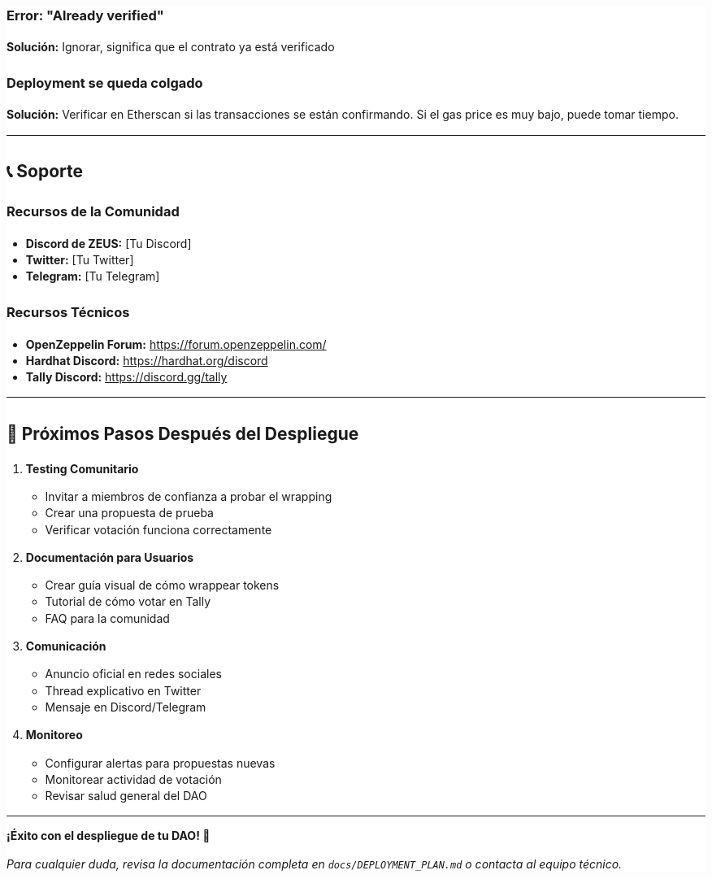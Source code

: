 ### Error: "Already verified"
**Solución:** Ignorar, significa que el contrato ya está verificado

### Deployment se queda colgado
**Solución:** Verificar en Etherscan si las transacciones se están confirmando. Si el gas price es muy bajo, puede tomar tiempo.

---

## 📞 Soporte

### Recursos de la Comunidad

- **Discord de ZEUS:** [Tu Discord]
- **Twitter:** [Tu Twitter]
- **Telegram:** [Tu Telegram]

### Recursos Técnicos

- **OpenZeppelin Forum:** https://forum.openzeppelin.com/
- **Hardhat Discord:** https://hardhat.org/discord
- **Tally Discord:** https://discord.gg/tally

---

## 🎯 Próximos Pasos Después del Despliegue

1. **Testing Comunitario**
   - Invitar a miembros de confianza a probar el wrapping
   - Crear una propuesta de prueba
   - Verificar votación funciona correctamente

2. **Documentación para Usuarios**
   - Crear guía visual de cómo wrappear tokens
   - Tutorial de cómo votar en Tally
   - FAQ para la comunidad

3. **Comunicación**
   - Anuncio oficial en redes sociales
   - Thread explicativo en Twitter
   - Mensaje en Discord/Telegram

4. **Monitoreo**
   - Configurar alertas para propuestas nuevas
   - Monitorear actividad de votación
   - Revisar salud general del DAO

---

**¡Éxito con el despliegue de tu DAO! 🚀**

*Para cualquier duda, revisa la documentación completa en `docs/DEPLOYMENT_PLAN.md` o contacta al equipo técnico.*
